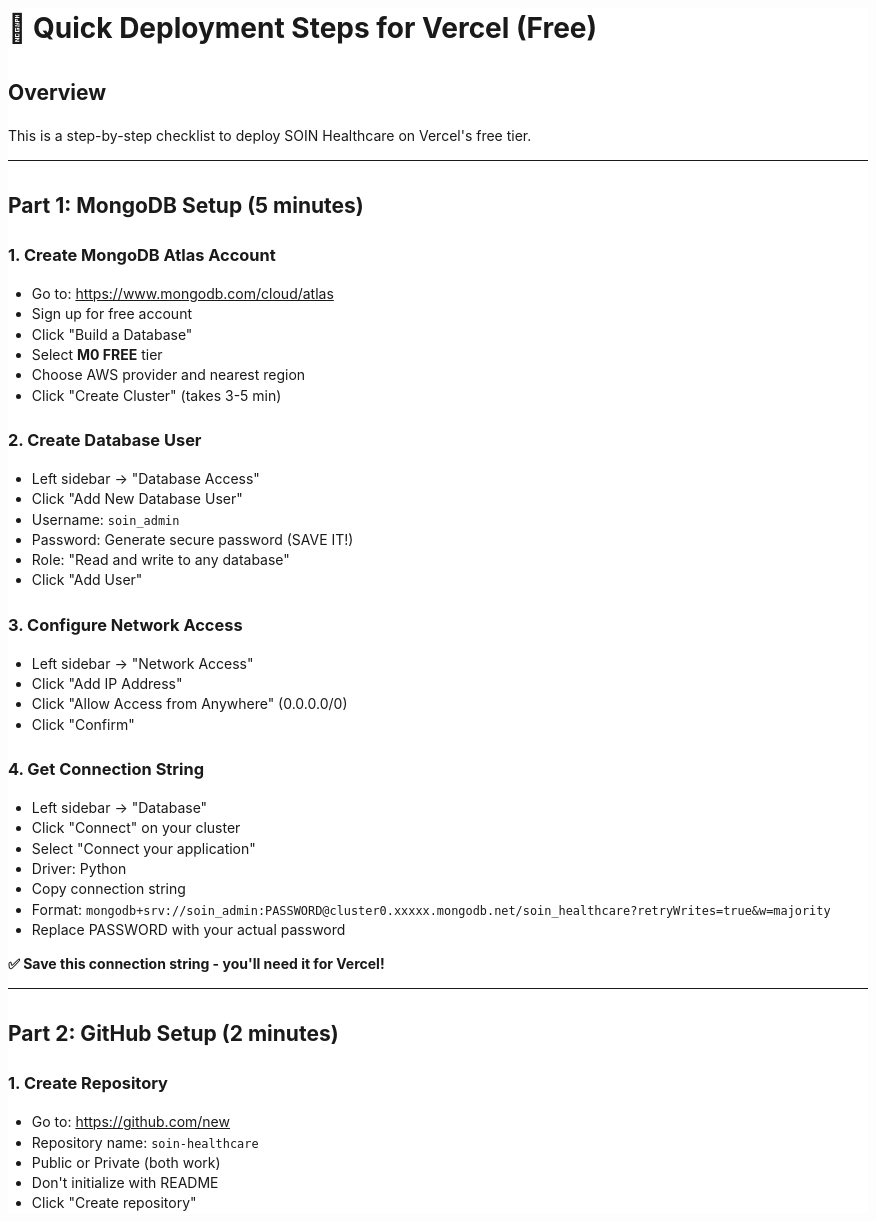 # 🚀 Quick Deployment Steps for Vercel (Free)

## Overview
This is a step-by-step checklist to deploy SOIN Healthcare on Vercel's free tier.

---

## Part 1: MongoDB Setup (5 minutes)

### 1. Create MongoDB Atlas Account
- Go to: https://www.mongodb.com/cloud/atlas
- Sign up for free account
- Click "Build a Database"
- Select **M0 FREE** tier
- Choose AWS provider and nearest region
- Click "Create Cluster" (takes 3-5 min)

### 2. Create Database User
- Left sidebar → "Database Access"
- Click "Add New Database User"
- Username: `soin_admin`
- Password: Generate secure password (SAVE IT!)
- Role: "Read and write to any database"
- Click "Add User"

### 3. Configure Network Access
- Left sidebar → "Network Access"
- Click "Add IP Address"
- Click "Allow Access from Anywhere" (0.0.0.0/0)
- Click "Confirm"

### 4. Get Connection String
- Left sidebar → "Database"
- Click "Connect" on your cluster
- Select "Connect your application"
- Driver: Python
- Copy connection string
- Format: `mongodb+srv://soin_admin:PASSWORD@cluster0.xxxxx.mongodb.net/soin_healthcare?retryWrites=true&w=majority`
- Replace PASSWORD with your actual password

**✅ Save this connection string - you'll need it for Vercel!**

---

## Part 2: GitHub Setup (2 minutes)

### 1. Create Repository
- Go to: https://github.com/new
- Repository name: `soin-healthcare`
- Public or Private (both work)
- Don't initialize with README
- Click "Create repository"

